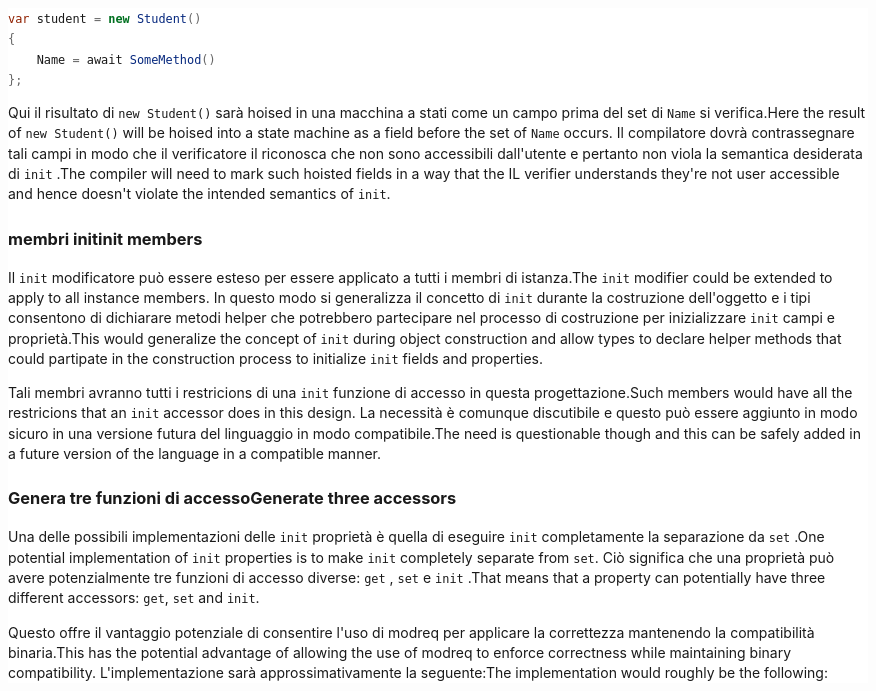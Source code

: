 ```cs
var student = new Student() 
{
    Name = await SomeMethod()
};
```

<span data-ttu-id="d043c-258">Qui il risultato di `new Student()` sarà hoised in una macchina a stati come un campo prima del set di `Name` si verifica.</span><span class="sxs-lookup"><span data-stu-id="d043c-258">Here the result of `new Student()` will be hoised into a state machine as a field before the set of `Name` occurs.</span></span> <span data-ttu-id="d043c-259">Il compilatore dovrà contrassegnare tali campi in modo che il verificatore il riconosca che non sono accessibili dall'utente e pertanto non viola la semantica desiderata di `init` .</span><span class="sxs-lookup"><span data-stu-id="d043c-259">The compiler will need to mark such hoisted fields in a way that the IL verifier understands they're not user accessible and hence doesn't violate the intended semantics of `init`.</span></span>

### <a name="init-members"></a><span data-ttu-id="d043c-260">membri init</span><span class="sxs-lookup"><span data-stu-id="d043c-260">init members</span></span>
<span data-ttu-id="d043c-261">Il `init` modificatore può essere esteso per essere applicato a tutti i membri di istanza.</span><span class="sxs-lookup"><span data-stu-id="d043c-261">The `init` modifier could be extended to apply to all instance members.</span></span> <span data-ttu-id="d043c-262">In questo modo si generalizza il concetto di `init` durante la costruzione dell'oggetto e i tipi consentono di dichiarare metodi helper che potrebbero partecipare nel processo di costruzione per inizializzare `init` campi e proprietà.</span><span class="sxs-lookup"><span data-stu-id="d043c-262">This would generalize the concept of `init` during object construction and allow types to declare helper methods that could partipate in the construction process to initialize `init` fields and properties.</span></span>

<span data-ttu-id="d043c-263">Tali membri avranno tutti i restricions di una `init` funzione di accesso in questa progettazione.</span><span class="sxs-lookup"><span data-stu-id="d043c-263">Such members would have all the restricions that an `init` accessor does in this design.</span></span> <span data-ttu-id="d043c-264">La necessità è comunque discutibile e questo può essere aggiunto in modo sicuro in una versione futura del linguaggio in modo compatibile.</span><span class="sxs-lookup"><span data-stu-id="d043c-264">The need is questionable though and this can be safely added in a future version of the language in a compatible manner.</span></span>

### <a name="generate-three-accessors"></a><span data-ttu-id="d043c-265">Genera tre funzioni di accesso</span><span class="sxs-lookup"><span data-stu-id="d043c-265">Generate three accessors</span></span>
<span data-ttu-id="d043c-266">Una delle possibili implementazioni delle `init` proprietà è quella di eseguire `init` completamente la separazione da `set` .</span><span class="sxs-lookup"><span data-stu-id="d043c-266">One potential implementation of `init` properties is to make `init` completely separate from `set`.</span></span> <span data-ttu-id="d043c-267">Ciò significa che una proprietà può avere potenzialmente tre funzioni di accesso diverse: `get` , `set` e `init` .</span><span class="sxs-lookup"><span data-stu-id="d043c-267">That means that a property can potentially have three different accessors: `get`, `set` and `init`.</span></span>

<span data-ttu-id="d043c-268">Questo offre il vantaggio potenziale di consentire l'uso di modreq per applicare la correttezza mantenendo la compatibilità binaria.</span><span class="sxs-lookup"><span data-stu-id="d043c-268">This has the potential advantage of allowing the use of modreq to enforce correctness while maintaining binary compatibility.</span></span> <span data-ttu-id="d043c-269">L'implementazione sarà approssimativamente la seguente:</span><span class="sxs-lookup"><span data-stu-id="d043c-269">The implementation would roughly be the following:</span></span>
